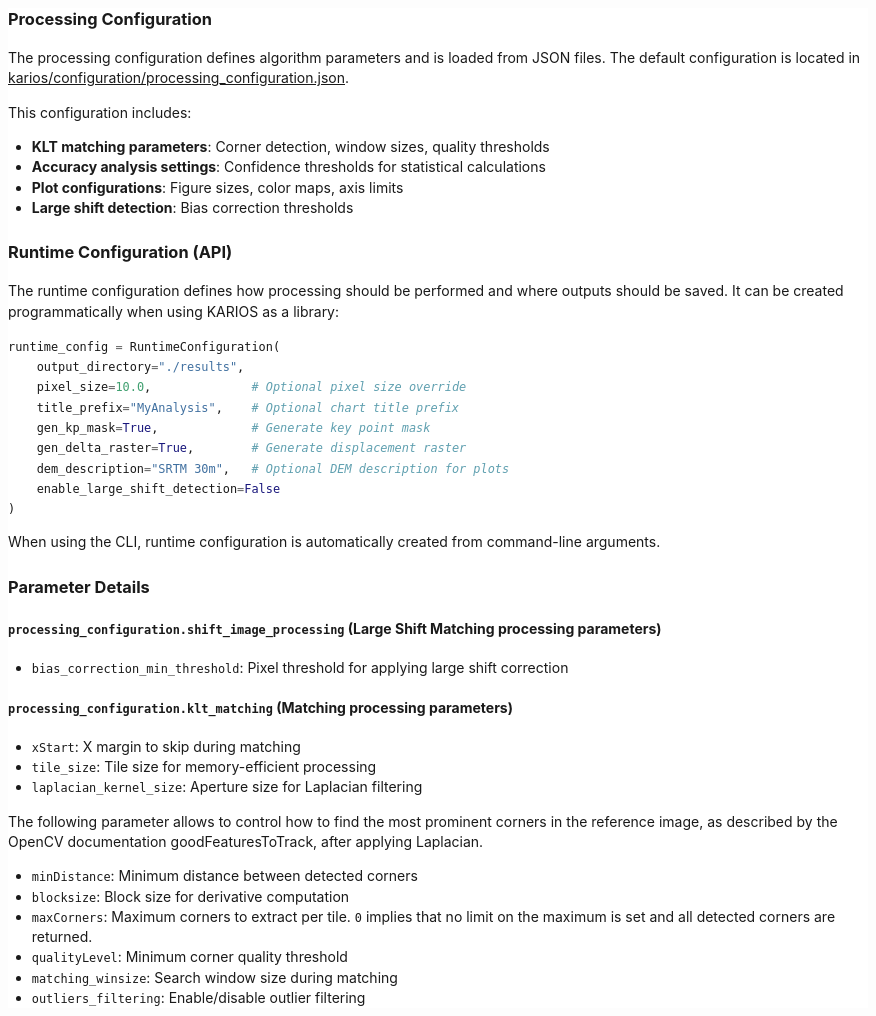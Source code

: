 ### Processing Configuration

The processing configuration defines algorithm parameters and is loaded from JSON files. The default configuration is located in [karios/configuration/processing_configuration.json](karios/configuration/processing_configuration.json).

This configuration includes:
- **KLT matching parameters**: Corner detection, window sizes, quality thresholds
- **Accuracy analysis settings**: Confidence thresholds for statistical calculations  
- **Plot configurations**: Figure sizes, color maps, axis limits
- **Large shift detection**: Bias correction thresholds

### Runtime Configuration (API)

The runtime configuration defines how processing should be performed and where outputs should be saved. It can be created programmatically when using KARIOS as a library:

```python
runtime_config = RuntimeConfiguration(
    output_directory="./results",
    pixel_size=10.0,              # Optional pixel size override
    title_prefix="MyAnalysis",    # Optional chart title prefix
    gen_kp_mask=True,             # Generate key point mask
    gen_delta_raster=True,        # Generate displacement raster
    dem_description="SRTM 30m",   # Optional DEM description for plots
    enable_large_shift_detection=False
)
```

When using the CLI, runtime configuration is automatically created from command-line arguments.

### Parameter Details

#### `processing_configuration.shift_image_processing` (Large Shift Matching processing parameters)
- `bias_correction_min_threshold`: Pixel threshold for applying large shift correction

#### `processing_configuration.klt_matching` (Matching processing parameters)
- `xStart`: X margin to skip during matching
- `tile_size`: Tile size for memory-efficient processing
- `laplacian_kernel_size`: Aperture size for Laplacian filtering

The following parameter allows to control how to find the most prominent corners in the
reference image, as described by the OpenCV documentation goodFeaturesToTrack, after applying Laplacian.

- `minDistance`: Minimum distance between detected corners
- `blocksize`: Block size for derivative computation
- `maxCorners`: Maximum corners to extract per tile. `0` implies that no limit on the maximum is set and all detected corners are returned.
- `qualityLevel`: Minimum corner quality threshold
- `matching_winsize`: Search window size during matching
- `outliers_filtering`: Enable/disable outlier filtering
